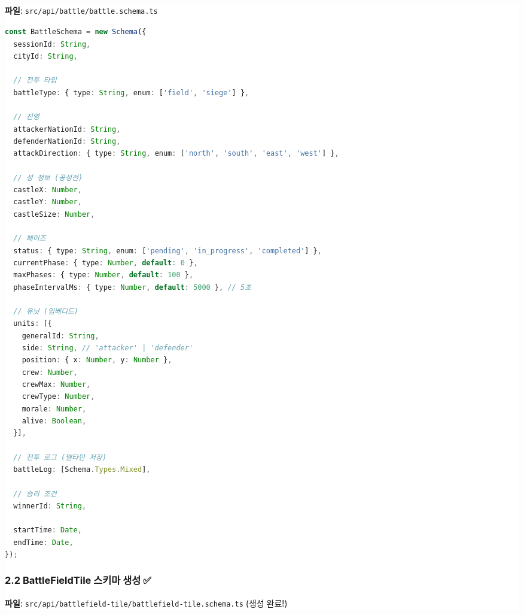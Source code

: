 **파일**: `src/api/battle/battle.schema.ts`

```typescript
const BattleSchema = new Schema({
  sessionId: String,
  cityId: String,
  
  // 전투 타입
  battleType: { type: String, enum: ['field', 'siege'] },
  
  // 진영
  attackerNationId: String,
  defenderNationId: String,
  attackDirection: { type: String, enum: ['north', 'south', 'east', 'west'] },
  
  // 성 정보 (공성전)
  castleX: Number,
  castleY: Number,
  castleSize: Number,
  
  // 페이즈
  status: { type: String, enum: ['pending', 'in_progress', 'completed'] },
  currentPhase: { type: Number, default: 0 },
  maxPhases: { type: Number, default: 100 },
  phaseIntervalMs: { type: Number, default: 5000 }, // 5초
  
  // 유닛 (임베디드)
  units: [{
    generalId: String,
    side: String, // 'attacker' | 'defender'
    position: { x: Number, y: Number },
    crew: Number,
    crewMax: Number,
    crewType: Number,
    morale: Number,
    alive: Boolean,
  }],
  
  // 전투 로그 (델타만 저장)
  battleLog: [Schema.Types.Mixed],
  
  // 승리 조건
  winnerId: String,
  
  startTime: Date,
  endTime: Date,
});
```

### 2.2 BattleFieldTile 스키마 생성 ✅

**파일**: `src/api/battlefield-tile/battlefield-tile.schema.ts` (생성 완료!)

